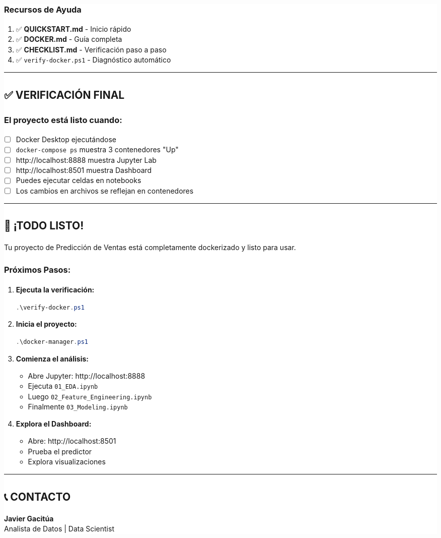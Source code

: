 ### Recursos de Ayuda
1. ✅ **QUICKSTART.md** - Inicio rápido
2. ✅ **DOCKER.md** - Guía completa
3. ✅ **CHECKLIST.md** - Verificación paso a paso
4. ✅ `verify-docker.ps1` - Diagnóstico automático

---

## ✅ VERIFICACIÓN FINAL

### El proyecto está listo cuando:
- [ ] Docker Desktop ejecutándose
- [ ] `docker-compose ps` muestra 3 contenedores "Up"
- [ ] http://localhost:8888 muestra Jupyter Lab
- [ ] http://localhost:8501 muestra Dashboard
- [ ] Puedes ejecutar celdas en notebooks
- [ ] Los cambios en archivos se reflejan en contenedores

---

## 🎉 ¡TODO LISTO!

Tu proyecto de Predicción de Ventas está completamente dockerizado y listo para usar.

### Próximos Pasos:

1. **Ejecuta la verificación:**
   ```powershell
   .\verify-docker.ps1
   ```

2. **Inicia el proyecto:**
   ```powershell
   .\docker-manager.ps1
   ```

3. **Comienza el análisis:**
   - Abre Jupyter: http://localhost:8888
   - Ejecuta `01_EDA.ipynb`
   - Luego `02_Feature_Engineering.ipynb`
   - Finalmente `03_Modeling.ipynb`

4. **Explora el Dashboard:**
   - Abre: http://localhost:8501
   - Prueba el predictor
   - Explora visualizaciones

---

## 📞 CONTACTO

**Javier Gacitúa**  
Analista de Datos | Data Scientist
